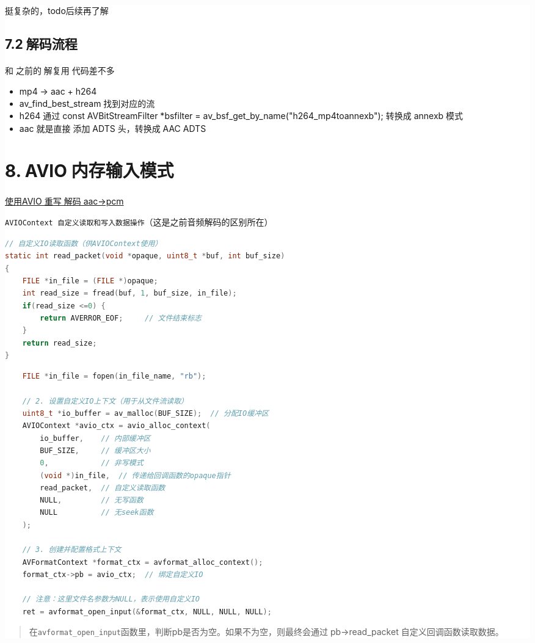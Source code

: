 挺复杂的，todo后续再了解

## 7.2 解码流程
[](../07_demux_mp4.c)
和 之前的 解复用 代码差不多
- mp4 -> aac + h264
- av_find_best_stream 找到对应的流
- h264 通过 const AVBitStreamFilter *bsfilter = av_bsf_get_by_name("h264_mp4toannexb"); 转换成 annexb 模式
- aac 就是直接 添加 ADTS 头，转换成 AAC ADTS

# 8. AVIO 内存输入模式
[使用AVIO 重写 解码 aac->pcm](../08_avio_decod_aac.c)

`AVIOContext 自定义读取和写入数据操作`（这是之前音频解码的区别所在）

```c
// 自定义IO读取函数（供AVIOContext使用）
static int read_packet(void *opaque, uint8_t *buf, int buf_size)
{
    FILE *in_file = (FILE *)opaque;
    int read_size = fread(buf, 1, buf_size, in_file);
    if(read_size <=0) {
        return AVERROR_EOF;     // 文件结束标志
    }
    return read_size;
}
```
```c
    FILE *in_file = fopen(in_file_name, "rb");

    // 2. 设置自定义IO上下文（用于从文件流读取）
    uint8_t *io_buffer = av_malloc(BUF_SIZE);  // 分配IO缓冲区
    AVIOContext *avio_ctx = avio_alloc_context(
        io_buffer,    // 内部缓冲区
        BUF_SIZE,     // 缓冲区大小
        0,            // 非写模式
        (void *)in_file,  // 传递给回调函数的opaque指针
        read_packet,  // 自定义读取函数
        NULL,         // 无写函数
        NULL          // 无seek函数
    );

    // 3. 创建并配置格式上下文
    AVFormatContext *format_ctx = avformat_alloc_context();
    format_ctx->pb = avio_ctx;  // 绑定自定义IO

    // 注意：这里文件名参数为NULL，表示使用自定义IO
    ret = avformat_open_input(&format_ctx, NULL, NULL, NULL);
```
> 在`avformat_open_input`函数里，判断pb是否为空。如果不为空，则最终会通过 pb->read_packet 自定义回调函数读取数据。
